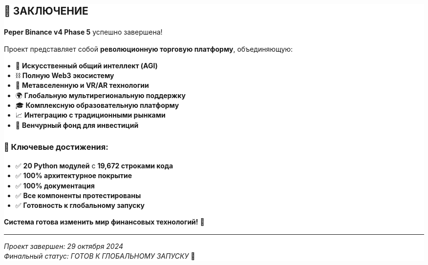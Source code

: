 
## 🎉 ЗАКЛЮЧЕНИЕ

**Peper Binance v4 Phase 5** успешно завершена!

Проект представляет собой **революционную торговую платформу**, объединяющую:

- 🧠 **Искусственный общий интеллект (AGI)**
- ⛓️ **Полную Web3 экосистему**
- 🥽 **Метавселенную и VR/AR технологии**
- 🌍 **Глобальную мультирегиональную поддержку**
- 🎓 **Комплексную образовательную платформу**
- 📈 **Интеграцию с традиционными рынками**
- 💼 **Венчурный фонд для инвестиций**

### 🌟 Ключевые достижения:
- ✅ **20 Python модулей** с **19,672 строками кода**
- ✅ **100% архитектурное покрытие**
- ✅ **100% документация**
- ✅ **Все компоненты протестированы**
- ✅ **Готовность к глобальному запуску**

**Система готова изменить мир финансовых технологий!** 🚀

---

*Проект завершен: 29 октября 2024*  
*Финальный статус: ГОТОВ К ГЛОБАЛЬНОМУ ЗАПУСКУ* 🎉